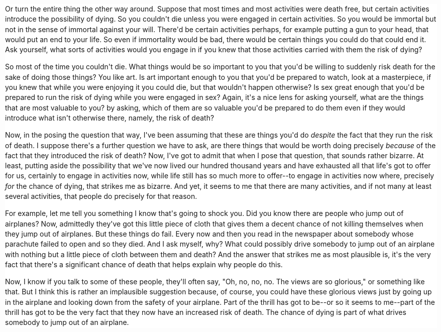 <p>Or turn the entire thing the other way around. Suppose that most
times and most activities were death free, but certain activities
introduce the possibility of dying. So you couldn't die unless you were
engaged in certain activities. So you would be immortal but not in the
sense of immortal against your will. There'd be certain activities
perhaps, for example putting a gun to your head, that would put an end
to your life. So even if immortality would be bad, there would be
certain things you could do that could end it. Ask yourself, what sorts
of activities would you engage in if you knew that those activities
carried with them the risk of dying?</p>

<p>So most of the time you couldn't die. What things would be so
important to you that you'd be willing to suddenly risk death for the
sake of doing those things? You like art. Is art important enough to
you that you'd be prepared to watch, look at a masterpiece, if you knew
that while you were enjoying it you could die, but that wouldn't happen
otherwise? Is sex great enough that you'd be prepared to run the risk
of dying while you were engaged in sex? Again, it's a nice lens for
asking yourself, what are the things that are most valuable to you? by
asking, which of them are so valuable you'd be prepared to do them even
if they would introduce what isn't otherwise there, namely, the risk of
death?</p>

<p>Now, in the posing the question that way, I've been assuming that
these are things you'd do <i>despite</i> the fact that they run the
risk of death. I suppose there's a further question we have to ask, are
there things that would be worth doing precisely <i>because</i> of the
fact that they introduced the risk of death? Now, I've got to admit
that when I pose that question, that sounds rather bizarre. At least,
putting aside the possibility that we've now lived our hundred thousand
years and have exhausted all that life's got to offer for us, certainly
to engage in activities now, while life still has so much more to
offer--to engage in activities now where, precisely <i>for</i> the
chance of dying, that strikes me as bizarre. And yet, it seems to me
that there are many activities, and if not many at least several
activities, that people do precisely for that reason.</p>

<p>For example, let me tell you something I know that's going to shock
you. Did you know there are people who jump out of airplanes? Now,
admittedly they've got this little piece of cloth that gives them a
decent chance of not killing themselves when they jump out of
airplanes. But these things do fail. Every now and then you read in the
newspaper about somebody whose parachute failed to open and so they
died. And I ask myself, why? What could possibly drive somebody to jump
out of an airplane with nothing but a little piece of cloth between
them and death? And the answer that strikes me as most plausible is,
it's the very fact that there's a significant chance of death that
helps explain why people do this.</p>

<p>Now, I know if you talk to some of these people, they'll often say,
"Oh, no, no, no. The views are so glorious," or something like that.
But I think this is rather an implausible suggestion because, of
course, you could have these glorious views just by going up in the
airplane and looking down from the safety of your airplane. Part of the
thrill has got to be--or so it seems to me--part of the thrill has got
to be the very fact that they now have an increased risk of death. The
chance of dying is part of what drives somebody to jump out of an
airplane.</p>
